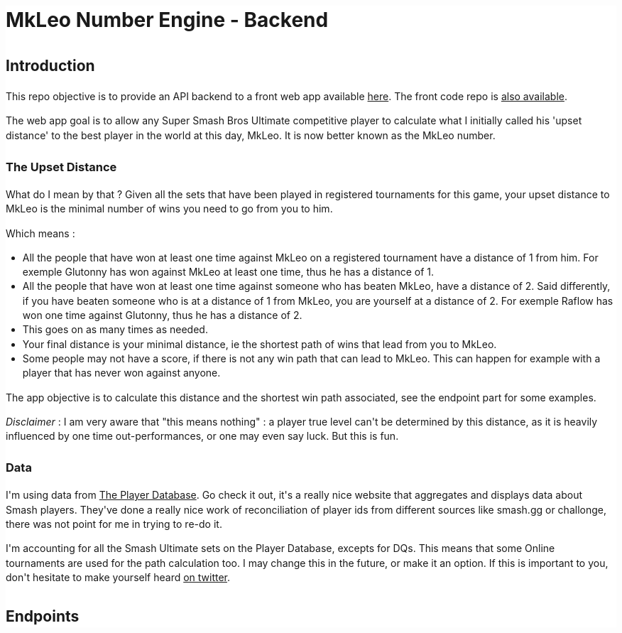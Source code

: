 # MkLeo Number Engine - Backend

## Introduction

This repo objective is to provide an API backend to a front web app available [here](https://upsets.ssbapps.com/).
The front code repo is [also available](https://github.com/leopons/MkLeoNumber-Frontend).

The web app goal is to allow any Super Smash Bros Ultimate competitive player to calculate what I initially called his 'upset distance' to the best player in the world at this day, MkLeo. It is now better known as the MkLeo number.

### The Upset Distance

What do I mean by that ?
Given all the sets that have been played in registered tournaments for this game, your upset distance to MkLeo is the minimal number of wins you need to go from you to him.

Which means :

- All the people that have won at least one time against MkLeo on a registered tournament have a distance of 1 from him. For exemple Glutonny has won against MkLeo at least one time, thus he has a distance of 1.
- All the people that have won at least one time against someone who has beaten MkLeo, have a distance of 2. Said differently, if you have beaten someone who is at a distance of 1 from MkLeo, you are yourself at a distance of 2. For exemple Raflow has won one time against Glutonny, thus he has a distance of 2.
- This goes on as many times as needed.
- Your final distance is your minimal distance, ie the shortest path of wins that lead from you to MkLeo.
- Some people may not have a score, if there is not any win path that can lead to MkLeo. This can happen for example with a player that has never won against anyone.

The app objective is to calculate this distance and the shortest win path associated, see the endpoint part for some examples.

_Disclaimer_ : I am very aware that "this means nothing" : a player true level can't be determined by this distance, as it is heavily influenced by one time out-performances, or one may even say luck. But this is fun.

### Data

I'm using data from [The Player Database](https://smashdata.gg/). Go check it out, it's a really nice website that aggregates and displays data about Smash players. They've done a really nice work of reconciliation of player ids from different sources like smash.gg or challonge, there was not point for me in trying to re-do it.

I'm accounting for all the Smash Ultimate sets on the Player Database, excepts for DQs. This means that some Online tournaments are used for the path calculation too. I may change this in the future, or make it an option. If this is important to you, don't hesitate to make yourself heard [on twitter](https://twitter.com/UnCalinSSB).

## Endpoints
